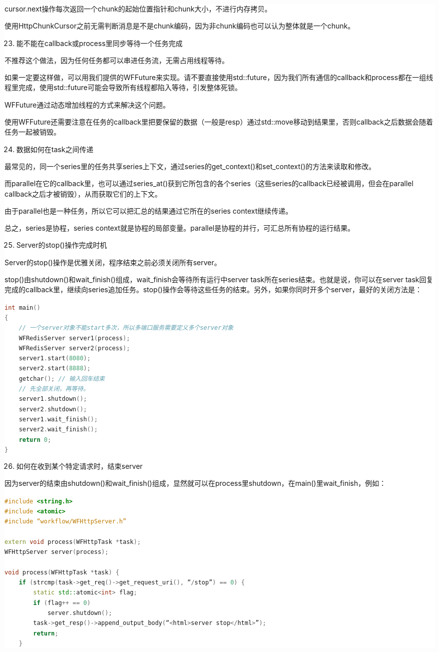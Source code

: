 cursor.next操作每次返回一个chunk的起始位置指针和chunk大小，不进行内存拷贝。

使用HttpChunkCursor之前无需判断消息是不是chunk编码，因为非chunk编码也可以认为整体就是一个chunk。

23. 能不能在callback或process里同步等待一个任务完成

不推荐这个做法，因为任何任务都可以串进任务流，无需占用线程等待。

如果一定要这样做，可以用我们提供的WFFuture来实现。请不要直接使用std::future，因为我们所有通信的callback和process都在一组线程里完成，使用std::future可能会导致所有线程都陷入等待，引发整体死锁。

WFFuture通过动态增加线程的方式来解决这个问题。

使用WFFuture还需要注意在任务的callback里把要保留的数据（一般是resp）通过std::move移动到结果里，否则callback之后数据会随着任务一起被销毁。

24. 数据如何在task之间传递

最常见的，同一个series里的任务共享series上下文，通过series的get_context()和set_context()的方法来读取和修改。

而parallel在它的callback里，也可以通过series_at()获到它所包含的各个series（这些series的callback已经被调用，但会在parallel callback之后才被销毁），从而获取它们的上下文。

由于parallel也是一种任务，所以它可以把汇总的结果通过它所在的series context继续传递。

总之，series是协程，series context就是协程的局部变量。parallel是协程的并行，可汇总所有协程的运行结果。

25. Server的stop()操作完成时机

Server的stop()操作是优雅关闭，程序结束之前必须关闭所有server。

stop()由shutdown()和wait_finish()组成，wait_finish会等待所有运行中server task所在series结束。也就是说，你可以在server task回复完成的callback里，继续向series追加任务。stop()操作会等待这些任务的结束。另外，如果你同时开多个server，最好的关闭方法是：

```cpp
int main()
{
    // 一个server对象不能start多次，所以多端口服务需要定义多个server对象
    WFRedisServer server1(process);
    WFRedisServer server2(process);
    server1.start(8080);
    server2.start(8888);
    getchar(); // 输入回车结束
    // 先全部关闭，再等待。
    server1.shutdown();
    server2.shutdown();
    server1.wait_finish();
    server2.wait_finish();
    return 0;
}
```

26. 如何在收到某个特定请求时，结束server

因为server的结束由shutdown()和wait_finish()组成，显然就可以在process里shutdown，在main()里wait_finish，例如：

```cpp
#include <string.h>
#include <atomic>
#include “workflow/WFHttpServer.h”

extern void process(WFHttpTask *task);
WFHttpServer server(process);

void process(WFHttpTask *task) {
    if (strcmp(task->get_req()->get_request_uri(), “/stop”) == 0) {
        static std::atomic<int> flag;
        if (flag++ == 0)
            server.shutdown();
        task->get_resp()->append_output_body(“<html>server stop</html>”);
        return;
    }

```